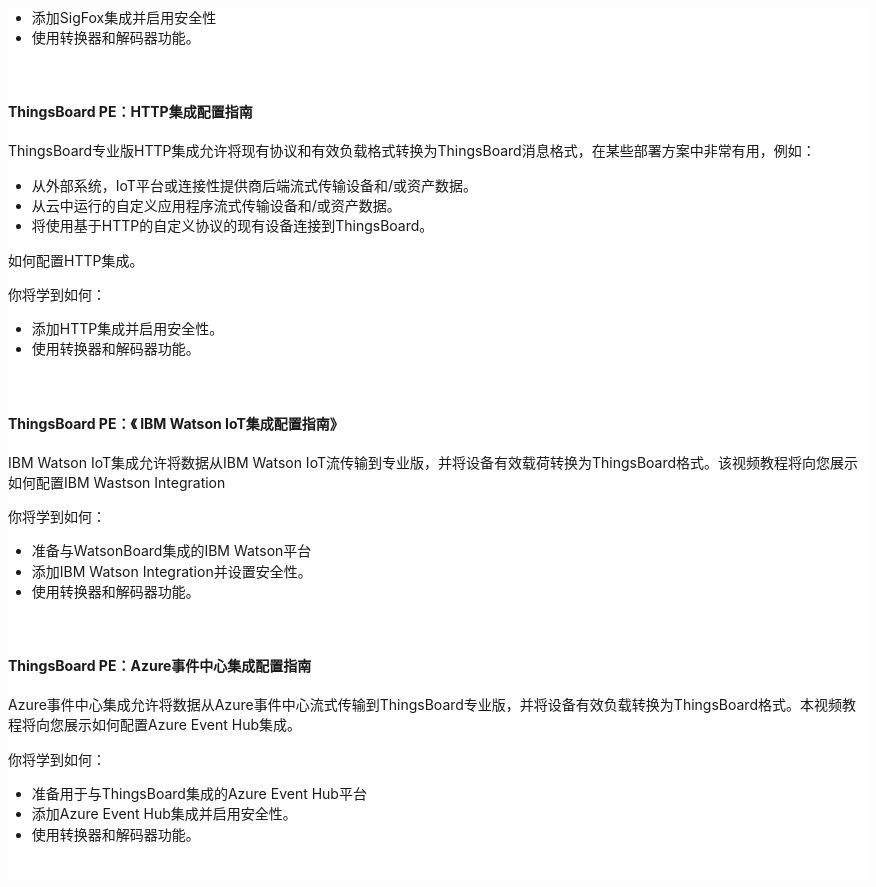  - 添加SigFox集成并启用安全性
 - 使用转换器和解码器功能。

<div id="video">  
    <div id="video_wrapper">
        <iframe src="https://www.youtube.com/embed/T769XqaqeFU" frameborder="0" allowfullscreen></iframe>
    </div>
</div><br>

#### ThingsBoard PE：HTTP集成配置指南
ThingsBoard专业版HTTP集成允许将现有协议和有效负载格式转换为ThingsBoard消息格式，在某些部署方案中非常有用，例如：

 - 从外部系统，IoT平台或连接性提供商后端流式传输设备和/或资产数据。
 - 从云中运行的自定义应用程序流式传输设备和/或资产数据。
 - 将使用基于HTTP的自定义协议的现有设备连接到ThingsBoard。

如何配置HTTP集成。

你将学到如何：

 - 添加HTTP集成并启用安全性。
 - 使用转换器和解码器功能。

<div id="video">  
    <div id="video_wrapper">
        <iframe src="https://www.youtube.com/embed/LTl9mS4uXyg" frameborder="0" allowfullscreen></iframe>
    </div>
</div><br>

#### ThingsBoard PE：《 IBM Watson IoT集成配置指南》
IBM Watson IoT集成允许将数据从IBM Watson IoT流传输到专业版，并将设备有效载荷转换为ThingsBoard格式。该视频教程将向您展示如何配置IBM Wastson Integration

你将学到如何：

 - 准备与WatsonBoard集成的IBM Watson平台
 - 添加IBM Watson Integration并设置安全性。
 - 使用转换器和解码器功能。

<div id="video">  
    <div id="video_wrapper">
        <iframe src="https://www.youtube.com/embed/eqSObPW2P1g" frameborder="0" allowfullscreen></iframe>
    </div>
</div><br>

#### ThingsBoard PE：Azure事件中心集成配置指南
Azure事件中心集成允许将数据从Azure事件中心流式传输到ThingsBoard专业版，并将设备有效负载转换为ThingsBoard格式。本视频教程将向您展示如何配置Azure Event Hub集成。

你将学到如何：

 - 准备用于与ThingsBoard集成的Azure Event Hub平台
 - 添加Azure Event Hub集成并启用安全性。
 - 使用转换器和解码器功能。

<div id="video">  
    <div id="video_wrapper">
        <iframe src="https://www.youtube.com/embed/Pl1_oXCnP-8" frameborder="0" allowfullscreen></iframe>
    </div>
</div><br>
